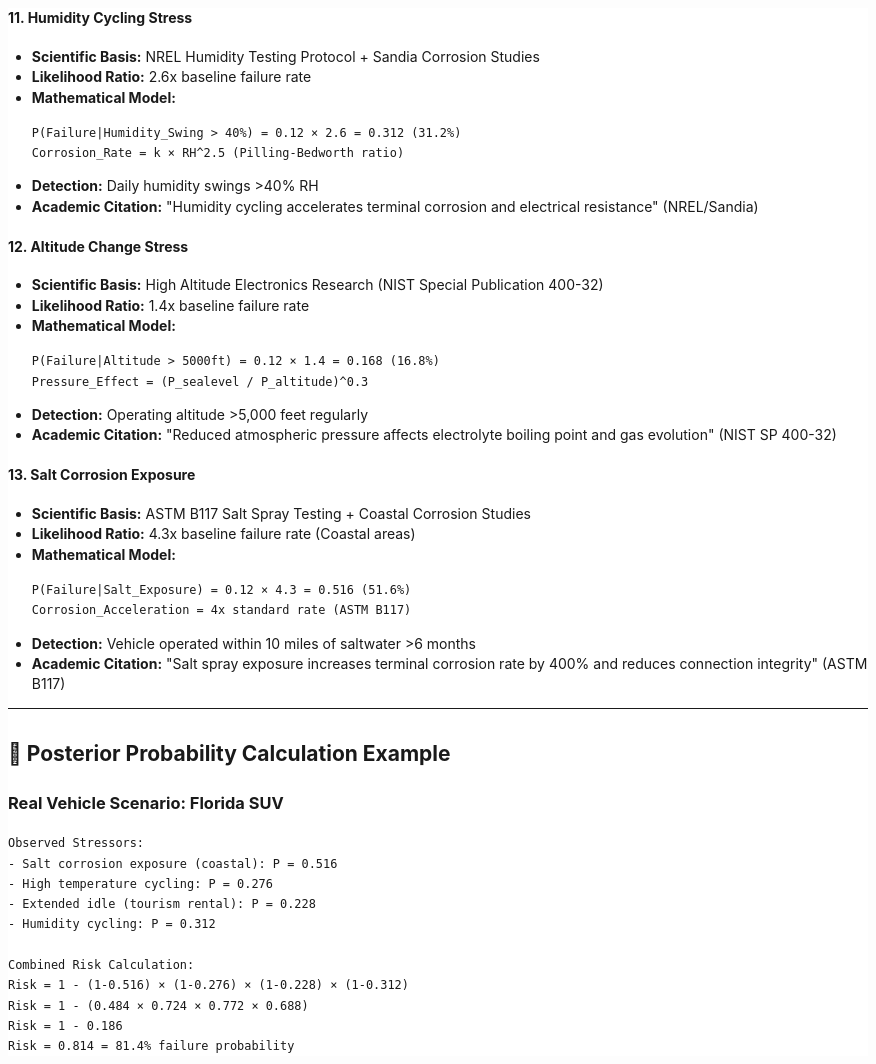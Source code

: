 #### 11. Humidity Cycling Stress
- **Scientific Basis:** NREL Humidity Testing Protocol + Sandia Corrosion Studies
- **Likelihood Ratio:** 2.6x baseline failure rate
- **Mathematical Model:**
  ```
  P(Failure|Humidity_Swing > 40%) = 0.12 × 2.6 = 0.312 (31.2%)
  Corrosion_Rate = k × RH^2.5 (Pilling-Bedworth ratio)
  ```
- **Detection:** Daily humidity swings >40% RH
- **Academic Citation:** "Humidity cycling accelerates terminal corrosion and electrical resistance" (NREL/Sandia)

#### 12. Altitude Change Stress
- **Scientific Basis:** High Altitude Electronics Research (NIST Special Publication 400-32)
- **Likelihood Ratio:** 1.4x baseline failure rate
- **Mathematical Model:**
  ```
  P(Failure|Altitude > 5000ft) = 0.12 × 1.4 = 0.168 (16.8%)
  Pressure_Effect = (P_sealevel / P_altitude)^0.3
  ```
- **Detection:** Operating altitude >5,000 feet regularly
- **Academic Citation:** "Reduced atmospheric pressure affects electrolyte boiling point and gas evolution" (NIST SP 400-32)

#### 13. Salt Corrosion Exposure
- **Scientific Basis:** ASTM B117 Salt Spray Testing + Coastal Corrosion Studies
- **Likelihood Ratio:** 4.3x baseline failure rate (Coastal areas)
- **Mathematical Model:**
  ```
  P(Failure|Salt_Exposure) = 0.12 × 4.3 = 0.516 (51.6%)
  Corrosion_Acceleration = 4x standard rate (ASTM B117)
  ```
- **Detection:** Vehicle operated within 10 miles of saltwater >6 months
- **Academic Citation:** "Salt spray exposure increases terminal corrosion rate by 400% and reduces connection integrity" (ASTM B117)

---

## 🎯 Posterior Probability Calculation Example

### Real Vehicle Scenario: Florida SUV
```
Observed Stressors:
- Salt corrosion exposure (coastal): P = 0.516
- High temperature cycling: P = 0.276  
- Extended idle (tourism rental): P = 0.228
- Humidity cycling: P = 0.312

Combined Risk Calculation:
Risk = 1 - (1-0.516) × (1-0.276) × (1-0.228) × (1-0.312)
Risk = 1 - (0.484 × 0.724 × 0.772 × 0.688)
Risk = 1 - 0.186
Risk = 0.814 = 81.4% failure probability
```
